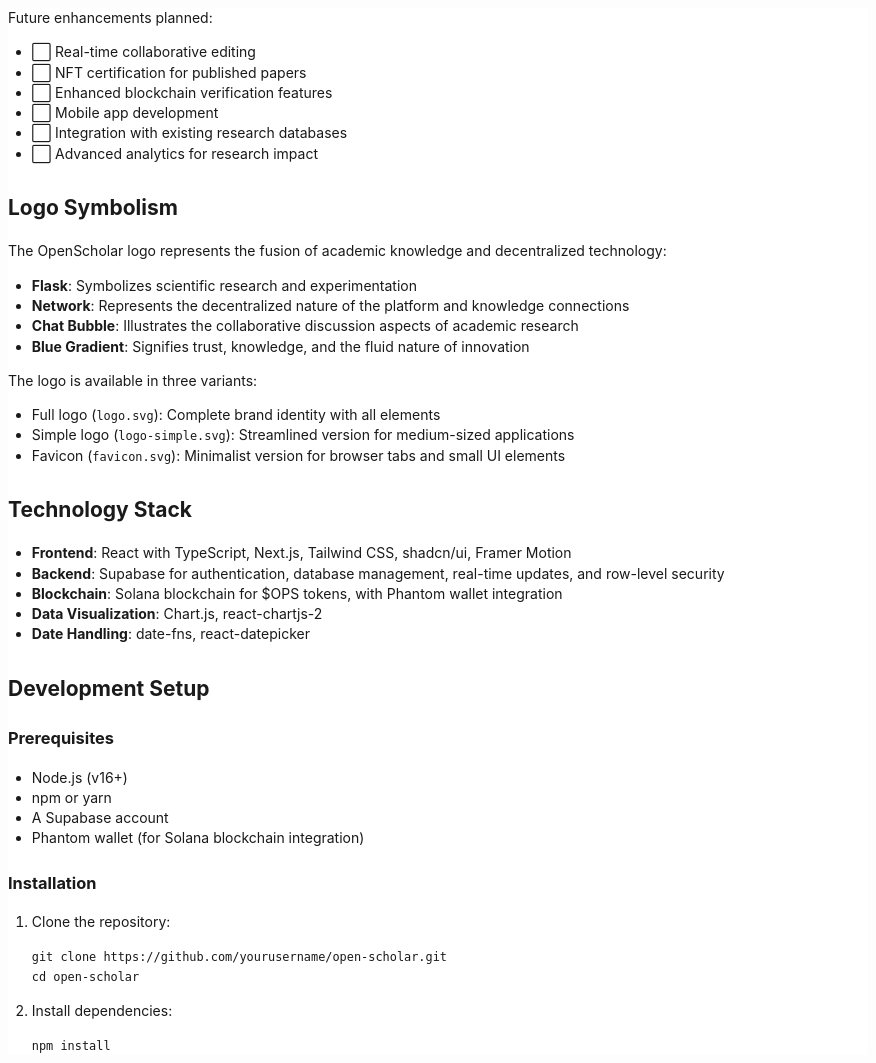Future enhancements planned:
- ⬜ Real-time collaborative editing
- ⬜ NFT certification for published papers
- ⬜ Enhanced blockchain verification features
- ⬜ Mobile app development
- ⬜ Integration with existing research databases
- ⬜ Advanced analytics for research impact

## Logo Symbolism

The OpenScholar logo represents the fusion of academic knowledge and decentralized technology:

- **Flask**: Symbolizes scientific research and experimentation
- **Network**: Represents the decentralized nature of the platform and knowledge connections
- **Chat Bubble**: Illustrates the collaborative discussion aspects of academic research
- **Blue Gradient**: Signifies trust, knowledge, and the fluid nature of innovation

The logo is available in three variants:
- Full logo (`logo.svg`): Complete brand identity with all elements
- Simple logo (`logo-simple.svg`): Streamlined version for medium-sized applications
- Favicon (`favicon.svg`): Minimalist version for browser tabs and small UI elements

## Technology Stack

- **Frontend**: React with TypeScript, Next.js, Tailwind CSS, shadcn/ui, Framer Motion
- **Backend**: Supabase for authentication, database management, real-time updates, and row-level security
- **Blockchain**: Solana blockchain for $OPS tokens, with Phantom wallet integration
- **Data Visualization**: Chart.js, react-chartjs-2
- **Date Handling**: date-fns, react-datepicker

## Development Setup

### Prerequisites

- Node.js (v16+)
- npm or yarn
- A Supabase account
- Phantom wallet (for Solana blockchain integration)

### Installation

1. Clone the repository:
   ```
   git clone https://github.com/yourusername/open-scholar.git
   cd open-scholar
   ```

2. Install dependencies:
   ```
   npm install
   ```
